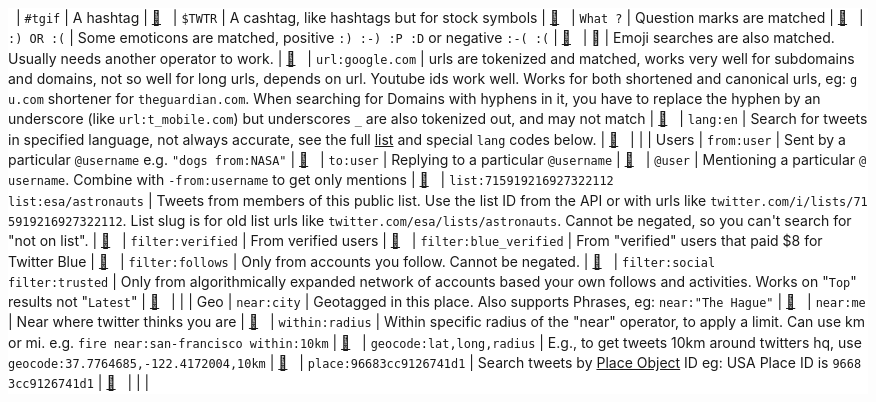 &nbsp; | `#tgif` | A hashtag | [🔗](https://twitter.com/search?q=%23tgif&src=typed_query&f=live "Last Checked: 2022-11-01") 
&nbsp; | `$TWTR` | A cashtag, like hashtags but for stock symbols | [🔗](https://twitter.com/search?q=%24TWTR%20OR%20%24FB%20OR%20%24AMZN%20OR%20%24AAPL%20OR%20%24NFLX%20OR%20%24GOOG&src=typed_query&f=live "Last Checked: 2022-11-01") 
&nbsp; | `What ?` | Question marks are matched | [🔗](https://twitter.com/search?q=(Who%20OR%20What%20OR%20When%20OR%20Where%20OR%20Why%20OR%20How)%20%3F&src=typed_query&f=live "Last Checked: 2022-11-01") 
&nbsp; | `:) OR :(` | Some emoticons are matched, positive `:) :-) :P :D` or negative `:-( :(` | [🔗](https://twitter.com/search?q=%3A%29%20OR%20%3A-%29%20OR%20%3AP%20OR%20%3AD%20OR%20%3A%28%20OR%20%3A-%28&src=typed_query&f=live "Last Checked: 2022-11-01") 
&nbsp; | 👀 | Emoji searches are also matched. Usually needs another operator to work. | [🔗](https://twitter.com/search?q=%F0%9F%91%80%20lang%3Aen&src=typed_query&f=live "Last Checked: 2022-11-01") 
&nbsp; | `url:google.com` | urls are tokenized and matched, works very well for subdomains and domains, not so well for long urls, depends on url. Youtube ids work well. Works for both shortened and canonical urls, eg: `gu.com` shortener for `theguardian.com`. When searching for Domains with hyphens in it, you have to replace the hyphen by an underscore (like `url:t_mobile.com`) but underscores `_` are also tokenized out, and may not match | [🔗](https://twitter.com/search?q=url%3Agu.com&src=typed_query&f=live "Last Checked: 2022-11-01") 
&nbsp; | `lang:en` | Search for tweets in specified language, not always accurate, see the full [list](#supported-languages) and special `lang` codes below. | [🔗](https://twitter.com/search?q=lang%3Aen&src=typed_query&f=live "Last Checked: 2022-11-01") 
&nbsp; | | | 
Users | `from:user` | Sent by a particular `@username` e.g. `"dogs from:NASA"` | [🔗](https://twitter.com/search?q=dogs%20from%3Anasa&src=typed_query&f=live "Last Checked: 2022-11-01") 
&nbsp; | `to:user` | Replying to a particular `@username` | [🔗](https://twitter.com/search?q=%23MoonTunes%20to%3Anasa&src=typed_query&f=live "Last Checked: 2022-11-01") 
&nbsp; | `@user` | Mentioning a particular `@username`. Combine with `-from:username` to get only mentions | [🔗](https://twitter.com/search?q=%40cern%20-from%3Acern&src=typed_query&f=live "Last Checked: 2022-11-01") 
&nbsp; | `list:715919216927322112` <br> `list:esa/astronauts` | Tweets from members of this public list. Use the list ID from the API or with urls like `twitter.com/i/lists/715919216927322112`. List slug is for old list urls like `twitter.com/esa/lists/astronauts`. Cannot be negated, so you can't search for "not on list". | [🔗](https://twitter.com/search?q=list%3A715919216927322112%20OR%20list%3Aesa%2Fastronauts&src=typed_query&f=live "Last Checked: 2022-11-01") 
&nbsp; | `filter:verified` | From verified users | [🔗](https://twitter.com/search?q=filter%3Averified&src=typed_query&f=live "Last Checked: 2022-11-01") 
&nbsp; | `filter:blue_verified` | From "verified" users that paid $8 for Twitter Blue | [🔗](https://twitter.com/search?q=filter%3Ablue_verified%20-filter%3Averified&src=typed_query&f=live "Last Checked: 2022-11-10") 
&nbsp; | `filter:follows` | Only from accounts you follow. Cannot be negated. | [🔗](https://twitter.com/search?q=filter%3Afollows%20lang%3Aen&src=typed_query&f=live "Last Checked: 2022-11-01") 
&nbsp; | `filter:social` <br> `filter:trusted` | Only from algorithmically expanded network of accounts based your own follows and activities. Works on "`Top`" results not "`Latest`" | [🔗](https://twitter.com/search?q=kitten%20filter%3Asocial&src=typed_query "Last Checked: 2022-11-01") 
&nbsp; | | | 
Geo | `near:city` | Geotagged in this place. Also supports Phrases, eg: `near:"The Hague"` | [🔗](https://twitter.com/search?q=near%3A%22The%20Hague%22&src=typed_query&f=live "Last Checked: 2022-11-01")
&nbsp; | `near:me` | Near where twitter thinks you are | [🔗](https://twitter.com/search?q=near%3Ame&src=typed_query&f=live "Last Checked: 2022-11-01")
&nbsp; | `within:radius` | Within specific radius of the "near" operator, to apply a limit. Can use km or mi. e.g. `fire near:san-francisco within:10km` | [🔗](https://twitter.com/search?q=fire%20near%3Asan-francisco%20within%3A10km&src=typed_query&f=live "Last Checked: 2022-11-01") 
&nbsp; | `geocode:lat,long,radius` | E.g., to get tweets 10km around twitters hq, use `geocode:37.7764685,-122.4172004,10km` | [🔗](https://twitter.com/search?q=geocode%3A37.7764685%2C-122.4172004%2C10km&src=typed_query&f=live "Last Checked: 2022-11-01") 
&nbsp; | `place:96683cc9126741d1` | Search tweets by [Place Object](https://developer.twitter.com/en/docs/tweets/data-dictionary/overview/geo-objects.html#place) ID eg: USA Place ID is `96683cc9126741d1` | [🔗](https://twitter.com/search?q=place%3A96683cc9126741d1&src=typed_query&f=live "Last Checked: 2022-11-01") 
&nbsp; | | | 
